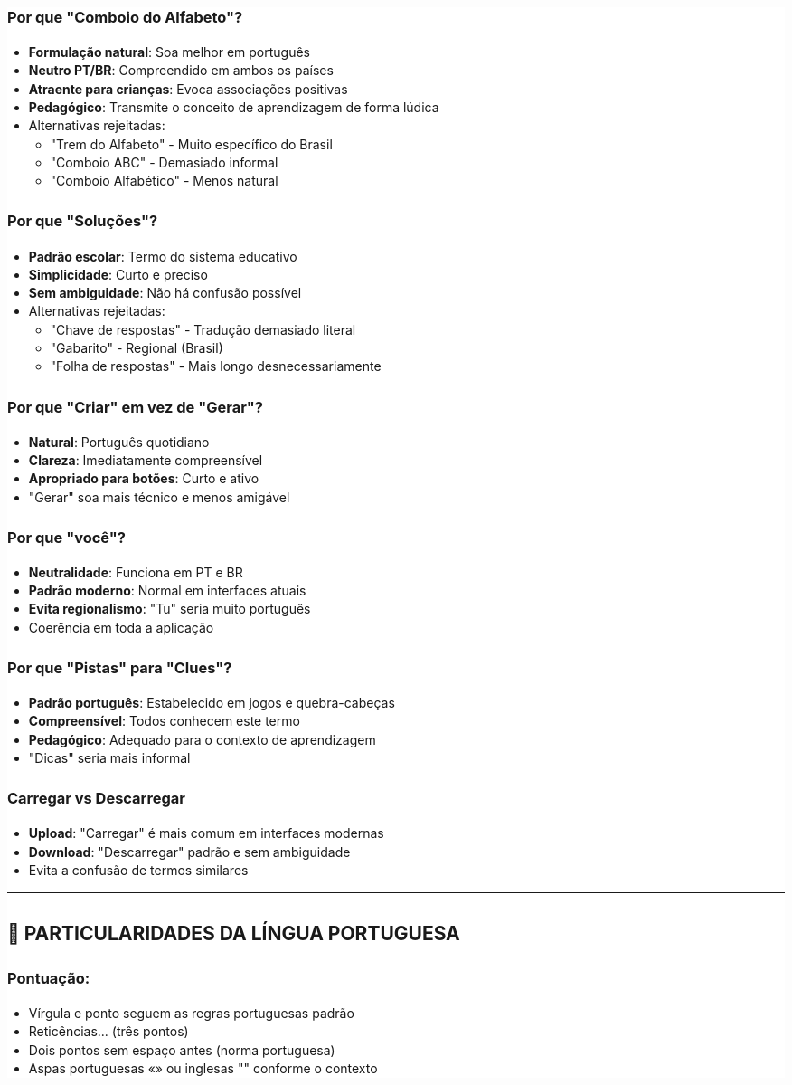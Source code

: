 ### Por que "Comboio do Alfabeto"?
- **Formulação natural**: Soa melhor em português
- **Neutro PT/BR**: Compreendido em ambos os países
- **Atraente para crianças**: Evoca associações positivas
- **Pedagógico**: Transmite o conceito de aprendizagem de forma lúdica
- Alternativas rejeitadas:
  - "Trem do Alfabeto" - Muito específico do Brasil
  - "Comboio ABC" - Demasiado informal
  - "Comboio Alfabético" - Menos natural

### Por que "Soluções"?
- **Padrão escolar**: Termo do sistema educativo
- **Simplicidade**: Curto e preciso
- **Sem ambiguidade**: Não há confusão possível
- Alternativas rejeitadas:
  - "Chave de respostas" - Tradução demasiado literal
  - "Gabarito" - Regional (Brasil)
  - "Folha de respostas" - Mais longo desnecessariamente

### Por que "Criar" em vez de "Gerar"?
- **Natural**: Português quotidiano
- **Clareza**: Imediatamente compreensível
- **Apropriado para botões**: Curto e ativo
- "Gerar" soa mais técnico e menos amigável

### Por que "você"?
- **Neutralidade**: Funciona em PT e BR
- **Padrão moderno**: Normal em interfaces atuais
- **Evita regionalismo**: "Tu" seria muito português
- Coerência em toda a aplicação

### Por que "Pistas" para "Clues"?
- **Padrão português**: Estabelecido em jogos e quebra-cabeças
- **Compreensível**: Todos conhecem este termo
- **Pedagógico**: Adequado para o contexto de aprendizagem
- "Dicas" seria mais informal

### Carregar vs Descarregar
- **Upload**: "Carregar" é mais comum em interfaces modernas
- **Download**: "Descarregar" padrão e sem ambiguidade
- Evita a confusão de termos similares

---

## 🌟 PARTICULARIDADES DA LÍNGUA PORTUGUESA

### Pontuação:
- Vírgula e ponto seguem as regras portuguesas padrão
- Reticências... (três pontos)
- Dois pontos sem espaço antes (norma portuguesa)
- Aspas portuguesas «» ou inglesas "" conforme o contexto
